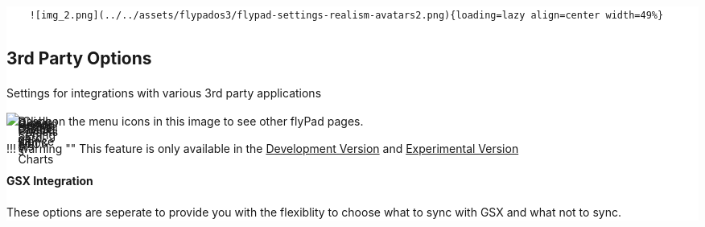         ![img_2.png](../../assets/flypados3/flypad-settings-realism-avatars2.png){loading=lazy align=center width=49%}
  

## 3rd Party Options
Settings for integrations with various 3rd party applications

<div style="position: relative;">
    <img src="/fbw-a32nx/assets/flypados3/flypad-settings-third-party-options.png" style="width: 100%; height: auto;" loading="lazy">
    <a href="../dashboard/">   <div class="imagemap" style="position: absolute; left: 1.7%; top:  6.9%; width: 5.8%; height: 7.0%;"><span class="imagemapname">Dashboard</span></div></a>
    <a href="../dispatch/">    <div class="imagemap" style="position: absolute; left: 1.7%; top: 14.1%; width: 5.8%; height: 7.0%;"><span class="imagemapname">Dispatch</span></div></a>
    <a href="../ground/">      <div class="imagemap" style="position: absolute; left: 1.7%; top: 21.1%; width: 5.8%; height: 7.0%;"><span class="imagemapname">Ground</span></div></a>
    <a href="../performance/"> <div class="imagemap" style="position: absolute; left: 1.7%; top: 28.3%; width: 5.8%; height: 7.0%;"><span class="imagemapname">Performance</span></div></a>
    <a href="../charts/">      <div class="imagemap" style="position: absolute; left: 1.7%; top: 35.6%; width: 5.8%; height: 7.0%;"><span class="imagemapname">Navigation & Charts</span></div></a>
    <a href="../online-atc/">  <div class="imagemap" style="position: absolute; left: 1.7%; top: 43.0%; width: 5.8%; height: 7.0%;"><span class="imagemapname">Online ATC</span></div></a>
    <a href="../failures/">    <div class="imagemap" style="position: absolute; left: 1.7%; top: 50.1%; width: 5.8%; height: 7.0%;"><span class="imagemapname">Failures</span></div></a>
    <a href="../checklists/">  <div class="imagemap" style="position: absolute; left: 1.7%; top: 57.3%; width: 5.8%; height: 7.0%;"><span class="imagemapname">Checklists</span></div></a>
    <a href="../presets/">     <div class="imagemap" style="position: absolute; left: 1.7%; top: 64.7%; width: 5.8%; height: 7.0%;"><span class="imagemapname">Presets</span></div></a>
    <a href="../settings/">    <div class="imagemap" style="position: absolute; left: 1.7%; top: 85.0%; width: 5.8%; height: 7.0%;"><span class="imagemapname">Settings</span></div></a>
    <span class="imagesub">Click on the menu icons in this image to see other flyPad pages.</span>
</div>

!!! warning ""
    This feature is only available in the [Development Version](../../fbw-versions.md#development-version-recommended) and [Experimental Version](../../fbw-versions.md#experimental-version)

#### GSX Integration
These options are seperate to provide you with the flexiblity to choose what to sync with GSX and what not to sync. 

